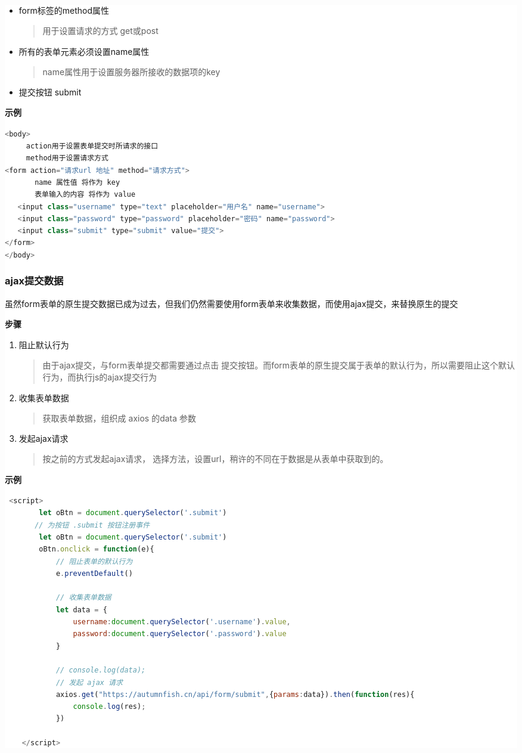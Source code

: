    - form标签的method属性

     > 用于设置请求的方式 get或post

   - 所有的表单元素必须设置name属性

     > name属性用于设置服务器所接收的数据项的key

   - 提交按钮 submit

**示例**

```js
<body>
     action用于设置表单提交时所请求的接口
     method用于设置请求方式
<form action="请求url 地址" method="请求方式">
       name 属性值 将作为 key
       表单输入的内容 将作为 value
   <input class="username" type="text" placeholder="用户名" name="username">
   <input class="password" type="password" placeholder="密码" name="password">
   <input class="submit" type="submit" value="提交">
</form>
</body>
```

### ajax提交数据

虽然form表单的原生提交数据已成为过去，但我们仍然需要使用form表单来收集数据，而使用ajax提交，来替换原生的提交

**步骤**

1. 阻止默认行为

   > 由于ajax提交，与form表单提交都需要通过点击 提交按钮。而form表单的原生提交属于表单的默认行为，所以需要阻止这个默认行为，而执行js的ajax提交行为

2. 收集表单数据

   > 获取表单数据，组织成 axios 的data 参数

3. 发起ajax请求

   > 按之前的方式发起ajax请求， 选择方法，设置url，稍许的不同在于数据是从表单中获取到的。

**示例**

```js
 <script>
        let oBtn = document.querySelector('.submit')
       // 为按钮 .submit 按钮注册事件
        let oBtn = document.querySelector('.submit')
        oBtn.onclick = function(e){
            // 阻止表单的默认行为
            e.preventDefault()
            
            // 收集表单数据
            let data = {
                username:document.querySelector('.username').value,
                password:document.querySelector('.password').value
            }

            // console.log(data);
            // 发起 ajax 请求
            axios.get("https://autumnfish.cn/api/form/submit",{params:data}).then(function(res){
                console.log(res);
            })

    </script>
```
